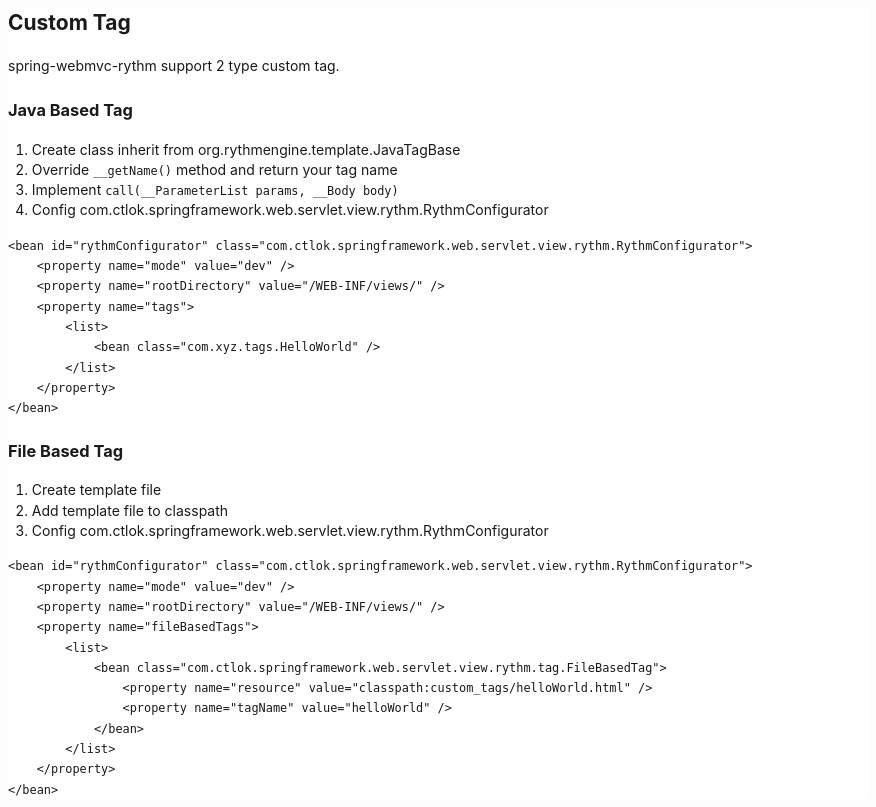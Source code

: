 ## Custom Tag

spring-webmvc-rythm support 2 type custom tag.

### Java Based Tag

1. Create class inherit from org.rythmengine.template.JavaTagBase
2. Override `__getName()` method and return your tag name
3. Implement `call(__ParameterList params, __Body body)`
4. Config com.ctlok.springframework.web.servlet.view.rythm.RythmConfigurator

```
<bean id="rythmConfigurator" class="com.ctlok.springframework.web.servlet.view.rythm.RythmConfigurator">
    <property name="mode" value="dev" />
    <property name="rootDirectory" value="/WEB-INF/views/" />
    <property name="tags">
        <list>
            <bean class="com.xyz.tags.HelloWorld" />
        </list>
    </property>
</bean>
```

### File Based Tag

1. Create template file
2. Add template file to classpath
3. Config com.ctlok.springframework.web.servlet.view.rythm.RythmConfigurator

```
<bean id="rythmConfigurator" class="com.ctlok.springframework.web.servlet.view.rythm.RythmConfigurator">
    <property name="mode" value="dev" />
    <property name="rootDirectory" value="/WEB-INF/views/" />
    <property name="fileBasedTags">
        <list>
            <bean class="com.ctlok.springframework.web.servlet.view.rythm.tag.FileBasedTag">
                <property name="resource" value="classpath:custom_tags/helloWorld.html" />
                <property name="tagName" value="helloWorld" />
            </bean>
        </list>
    </property>
</bean>
```

